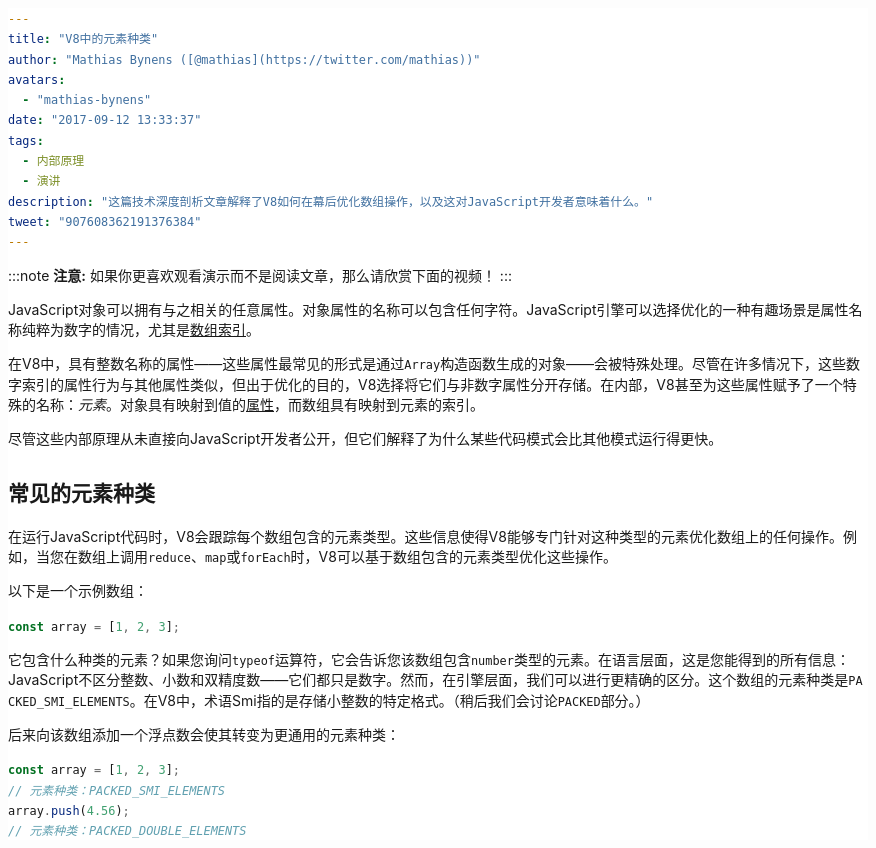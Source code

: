 ```yaml
---
title: "V8中的元素种类"
author: "Mathias Bynens ([@mathias](https://twitter.com/mathias))"
avatars: 
  - "mathias-bynens"
date: "2017-09-12 13:33:37"
tags: 
  - 内部原理
  - 演讲
description: "这篇技术深度剖析文章解释了V8如何在幕后优化数组操作，以及这对JavaScript开发者意味着什么。"
tweet: "907608362191376384"
---
```

:::note
**注意:** 如果你更喜欢观看演示而不是阅读文章，那么请欣赏下面的视频！
:::

<figure>
  <div class="video video-16:9">
    <iframe src="https://www.youtube.com/embed/m9cTaYI95Zc" width="640" height="360" loading="lazy"></iframe>
  </div>
</figure>

JavaScript对象可以拥有与之相关的任意属性。对象属性的名称可以包含任何字符。JavaScript引擎可以选择优化的一种有趣场景是属性名称纯粹为数字的情况，尤其是[数组索引](https://tc39.es/ecma262/#array-index)。


在V8中，具有整数名称的属性——这些属性最常见的形式是通过`Array`构造函数生成的对象——会被特殊处理。尽管在许多情况下，这些数字索引的属性行为与其他属性类似，但出于优化的目的，V8选择将它们与非数字属性分开存储。在内部，V8甚至为这些属性赋予了一个特殊的名称：_元素_。对象具有映射到值的[属性](/blog/fast-properties)，而数组具有映射到元素的索引。

尽管这些内部原理从未直接向JavaScript开发者公开，但它们解释了为什么某些代码模式会比其他模式运行得更快。

## 常见的元素种类

在运行JavaScript代码时，V8会跟踪每个数组包含的元素类型。这些信息使得V8能够专门针对这种类型的元素优化数组上的任何操作。例如，当您在数组上调用`reduce`、`map`或`forEach`时，V8可以基于数组包含的元素类型优化这些操作。

以下是一个示例数组：

```js
const array = [1, 2, 3];
```

它包含什么种类的元素？如果您询问`typeof`运算符，它会告诉您该数组包含`number`类型的元素。在语言层面，这是您能得到的所有信息：JavaScript不区分整数、小数和双精度数——它们都只是数字。然而，在引擎层面，我们可以进行更精确的区分。这个数组的元素种类是`PACKED_SMI_ELEMENTS`。在V8中，术语Smi指的是存储小整数的特定格式。（稍后我们会讨论`PACKED`部分。）

后来向该数组添加一个浮点数会使其转变为更通用的元素种类：

```js
const array = [1, 2, 3];
// 元素种类：PACKED_SMI_ELEMENTS
array.push(4.56);
// 元素种类：PACKED_DOUBLE_ELEMENTS
```
